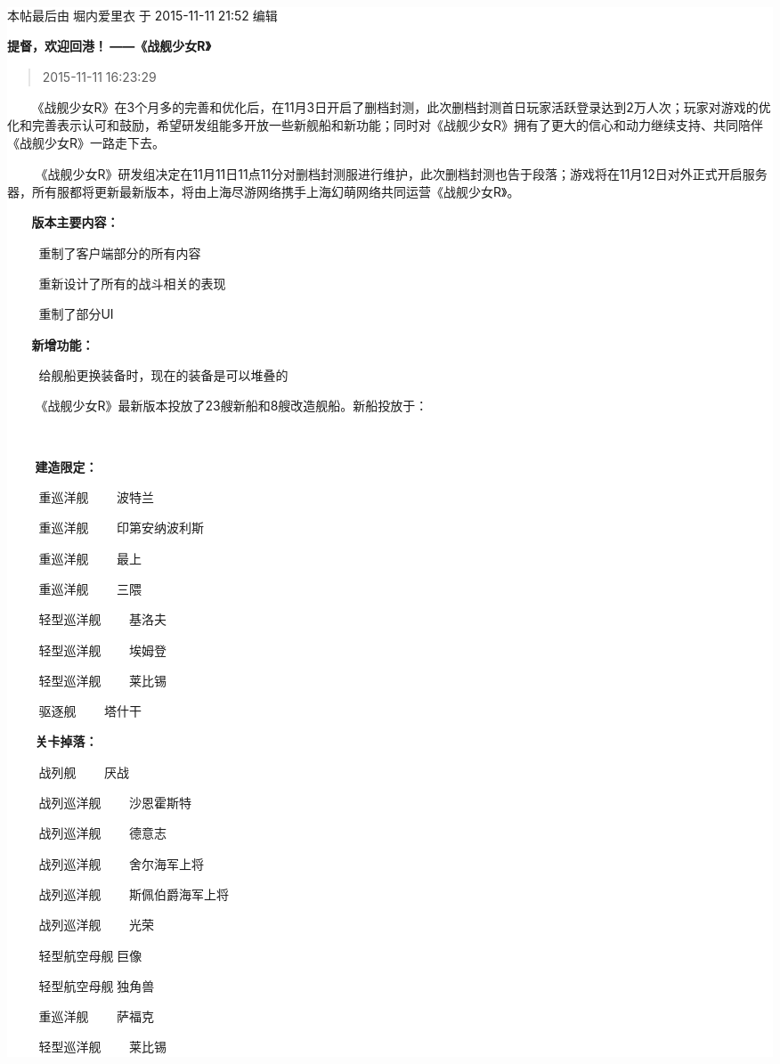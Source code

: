  本帖最后由 堀内爱里衣 于 2015-11-11 21:52 编辑 

<strong>提督，欢迎回港！ ——《战舰少女R》</strong> <blockquote>2015-11-11 16:23:29</blockquote>
       《战舰少女R》在3个月多的完善和优化后，在11月3日开启了删档封测，此次删档封测首日玩家活跃登录达到2万人次；玩家对游戏的优化和完善表示认可和鼓励，希望研发组能多开放一些新舰船和新功能；同时对《战舰少女R》拥有了更大的信心和动力继续支持、共同陪伴《战舰少女R》一路走下去。

        《战舰少女R》研发组决定在11月11日11点11分对删档封测服进行维护，此次删档封测也告于段落；游戏将在11月12日对外正式开启服务器，所有服都将更新最新版本，将由上海尽游网络携手上海幻萌网络共同运营《战舰少女R》。

       <strong>版本主要内容：</strong>

         重制了客户端部分的所有内容

         重新设计了所有的战斗相关的表现

         重制了部分UI

       <strong>新增功能：  </strong>

         给舰船更换装备时，现在的装备是可以堆叠的

        《战舰少女R》最新版本投放了23艘新船和8艘改造舰船。新船投放于：

       

        <strong>建造限定：</strong>

         重巡洋舰        波特兰

         重巡洋舰        印第安纳波利斯

         重巡洋舰        最上

         重巡洋舰        三隈

         轻型巡洋舰        基洛夫

         轻型巡洋舰        埃姆登

         轻型巡洋舰        莱比锡

         驱逐舰        塔什干

        <strong>关卡掉落：</strong>

         战列舰        厌战

         战列巡洋舰        沙恩霍斯特

         战列巡洋舰        德意志

         战列巡洋舰        舍尔海军上将

         战列巡洋舰        斯佩伯爵海军上将

         战列巡洋舰        光荣

         轻型航空母舰 巨像

         轻型航空母舰 独角兽

         重巡洋舰        萨福克

         轻型巡洋舰        莱比锡
